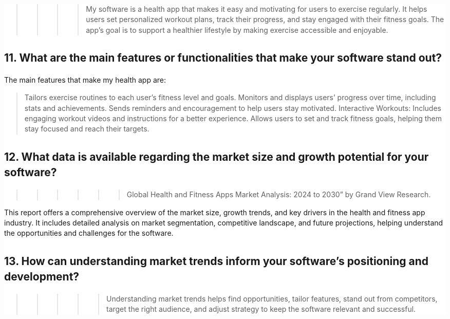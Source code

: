 >>>>My software is a health app that makes it easy and motivating for users to exercise regularly. It helps users set personalized workout plans, track their progress, and stay engaged with their fitness goals. The app’s goal is to support a healthier lifestyle by making exercise accessible and enjoyable.
## 11. What are the main features or functionalities that make your software stand out?
The main features that make my health app are:
>Tailors exercise routines to each user’s fitness level and goals.
>Monitors and displays users’ progress over time, including stats and achievements.
>Sends reminders and encouragement to help users stay motivated.
Interactive Workouts: Includes engaging workout videos and instructions for a better experience.
>Allows users to set and track fitness goals, helping them stay focused and reach their targets.
## 12. What data is available regarding the market size and growth potential for your software?
>>>>>>Global Health and Fitness Apps Market Analysis: 2024 to 2030” by Grand View Research.

This report offers a comprehensive overview of the market size, growth trends, and key drivers in the health and fitness app industry. It includes detailed analysis on market segmentation, competitive landscape, and future projections, helping understand the opportunities and challenges for the software.
## 13. How can understanding market trends inform your software’s positioning and development?
>>>>> Understanding market trends helps find opportunities, tailor features, stand out from competitors, target the right audience, and adjust strategy to keep the software relevant and successful.

